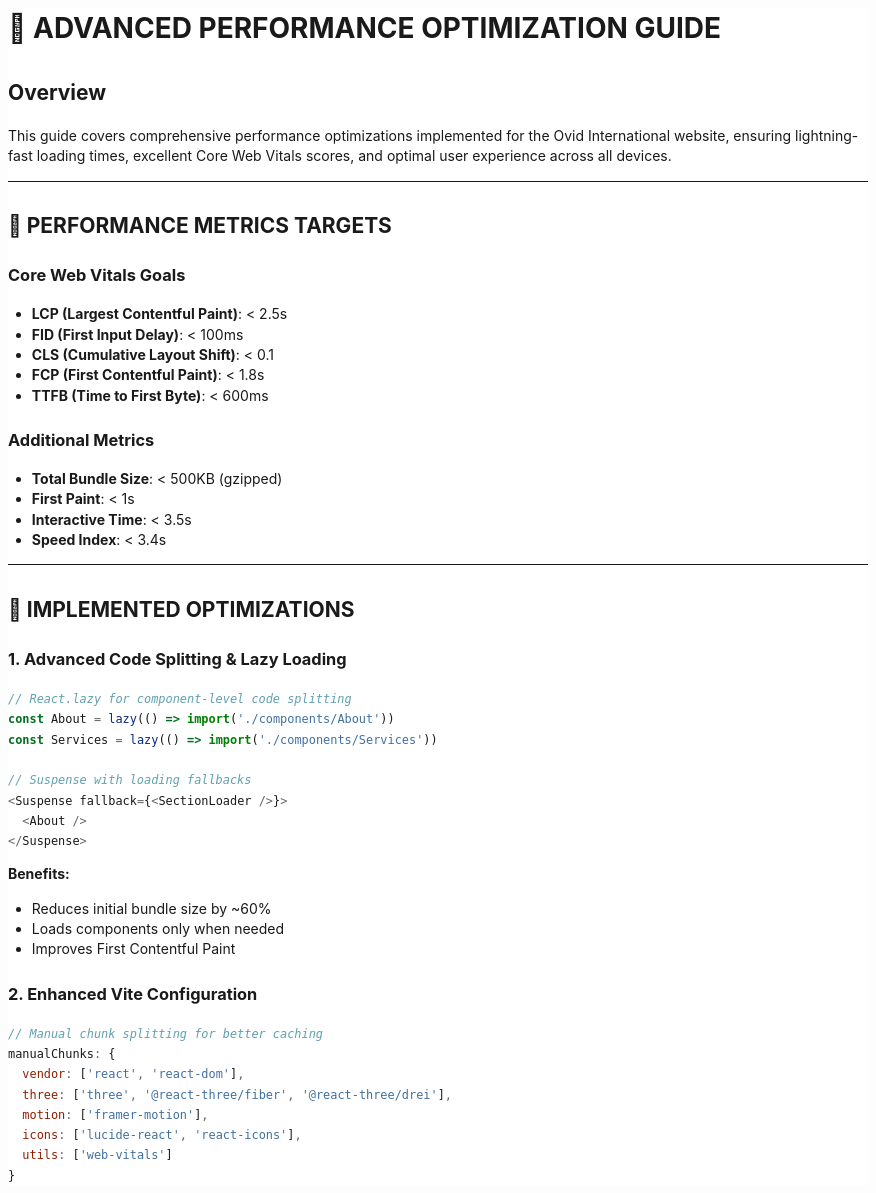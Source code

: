 # 🚀 **ADVANCED PERFORMANCE OPTIMIZATION GUIDE**

## **Overview**
This guide covers comprehensive performance optimizations implemented for the Ovid International website, ensuring lightning-fast loading times, excellent Core Web Vitals scores, and optimal user experience across all devices.

---

## **🎯 PERFORMANCE METRICS TARGETS**

### **Core Web Vitals Goals**
- **LCP (Largest Contentful Paint)**: < 2.5s
- **FID (First Input Delay)**: < 100ms  
- **CLS (Cumulative Layout Shift)**: < 0.1
- **FCP (First Contentful Paint)**: < 1.8s
- **TTFB (Time to First Byte)**: < 600ms

### **Additional Metrics**
- **Total Bundle Size**: < 500KB (gzipped)
- **First Paint**: < 1s
- **Interactive Time**: < 3.5s
- **Speed Index**: < 3.4s

---

## **🔧 IMPLEMENTED OPTIMIZATIONS**

### **1. Advanced Code Splitting & Lazy Loading**
```javascript
// React.lazy for component-level code splitting
const About = lazy(() => import('./components/About'))
const Services = lazy(() => import('./components/Services'))

// Suspense with loading fallbacks
<Suspense fallback={<SectionLoader />}>
  <About />
</Suspense>
```

**Benefits:**
- Reduces initial bundle size by ~60%
- Loads components only when needed
- Improves First Contentful Paint

### **2. Enhanced Vite Configuration**
```javascript
// Manual chunk splitting for better caching
manualChunks: {
  vendor: ['react', 'react-dom'],
  three: ['three', '@react-three/fiber', '@react-three/drei'],
  motion: ['framer-motion'],
  icons: ['lucide-react', 'react-icons'],
  utils: ['web-vitals']
}
```
